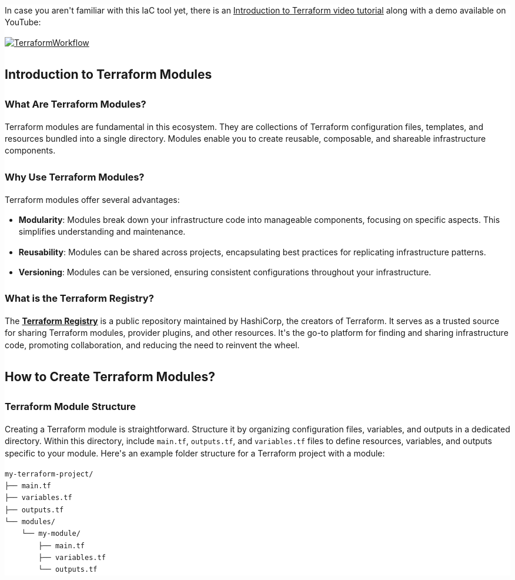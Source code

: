 In case you aren't familiar with this IaC tool yet, there is an [Introduction to Terraform video tutorial](https://youtu.be/tJ6L1332WU4) along with a demo available on YouTube:

[![TerraformWorkflow](../introduction/images/TerraformWorkflow.png)](https://youtu.be/tJ6L1332WU4)

## Introduction to Terraform Modules

### What Are Terraform Modules?

Terraform modules are fundamental in this ecosystem. They are collections of Terraform configuration files, templates, and resources bundled into a single directory. Modules enable you to create reusable, composable, and shareable infrastructure components.

### Why Use Terraform Modules?

Terraform modules offer several advantages:

- **Modularity**: Modules break down your infrastructure code into manageable components, focusing on specific aspects. This simplifies understanding and maintenance.

- **Reusability**: Modules can be shared across projects, encapsulating best practices for replicating infrastructure patterns.

- **Versioning**: Modules can be versioned, ensuring consistent configurations throughout your infrastructure.

### What is the Terraform Registry?

The [**Terraform Registry**](https://blog.numericaideas.com/introduction-to-terraform#provider) is a public repository maintained by HashiCorp, the creators of Terraform. It serves as a trusted source for sharing Terraform modules, provider plugins, and other resources. It's the go-to platform for finding and sharing infrastructure code, promoting collaboration, and reducing the need to reinvent the wheel.

## How to Create Terraform Modules?

### Terraform Module Structure

Creating a Terraform module is straightforward. Structure it by organizing configuration files, variables, and outputs in a dedicated directory. Within this directory, include `main.tf`, `outputs.tf`, and `variables.tf` files to define resources, variables, and outputs specific to your module. Here's an example folder structure for a Terraform project with a module:

```plaintext
my-terraform-project/
├── main.tf
├── variables.tf
├── outputs.tf
└── modules/
    └── my-module/
        ├── main.tf
        ├── variables.tf
        └── outputs.tf
```
